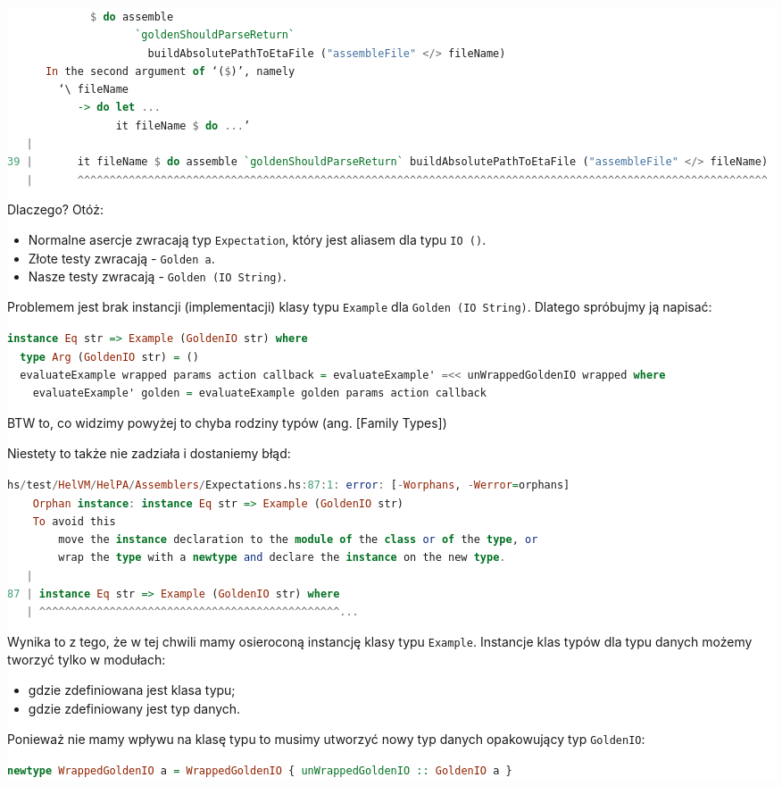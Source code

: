 ```haskell
             $ do assemble
                    `goldenShouldParseReturn`
                      buildAbsolutePathToEtaFile ("assembleFile" </> fileName)
      In the second argument of ‘($)’, namely
        ‘\ fileName
           -> do let ...
                 it fileName $ do ...’
   |
39 |       it fileName $ do assemble `goldenShouldParseReturn` buildAbsolutePathToEtaFile ("assembleFile" </> fileName)
   |       ^^^^^^^^^^^^^^^^^^^^^^^^^^^^^^^^^^^^^^^^^^^^^^^^^^^^^^^^^^^^^^^^^^^^^^^^^^^^^^^^^^^^^^^^^^^^^^^^^^^^^^^^^^^^
```

Dlaczego?
Otóż:
* Normalne asercje zwracają typ `Expectation`, który jest aliasem dla typu `IO ()`.
* Złote testy zwracają - `Golden a`.
* Nasze testy zwracają - `Golden (IO String)`.

Problemem jest brak instancji (implementacji) klasy typu `Example` dla `Golden (IO String)`.
Dlatego spróbujmy ją napisać:
```haskell
instance Eq str => Example (GoldenIO str) where
  type Arg (GoldenIO str) = ()
  evaluateExample wrapped params action callback = evaluateExample' =<< unWrappedGoldenIO wrapped where
    evaluateExample' golden = evaluateExample golden params action callback
```
BTW to, co widzimy powyżej to chyba rodziny typów (ang. [Family Types])

Niestety to także nie zadziała i dostaniemy błąd:
```haskell
hs/test/HelVM/HelPA/Assemblers/Expectations.hs:87:1: error: [-Worphans, -Werror=orphans]
    Orphan instance: instance Eq str => Example (GoldenIO str)
    To avoid this
        move the instance declaration to the module of the class or of the type, or
        wrap the type with a newtype and declare the instance on the new type.
   |
87 | instance Eq str => Example (GoldenIO str) where
   | ^^^^^^^^^^^^^^^^^^^^^^^^^^^^^^^^^^^^^^^^^^^^^^^...
```

Wynika to z tego,
że w tej chwili mamy osieroconą instancję klasy typu `Example`.
Instancje klas typów dla typu danych możemy tworzyć tylko w modułach:
* gdzie zdefiniowana jest klasa typu;
* gdzie zdefiniowany jest typ danych.

Ponieważ nie mamy wpływu na klasę typu to musimy utworzyć nowy typ danych opakowujący typ `GoldenIO`:
```haskell
newtype WrappedGoldenIO a = WrappedGoldenIO { unWrappedGoldenIO :: GoldenIO a }
```


[Haskell]:      /langs/haskell
[HelMA]:        /projects/helma
[HelPA]:        /projects/helpa
[AttoParsec]:   /libs/attoparsec
[HSpec]:        /libs/hspec
[HSpec.Golden]: /libs/hspec-golden
[HSpec-Slow]:   /libs/hspec-slow
[HUnit]:        /libs/hunit
[Taste]:        /libs/Taste
[BrainFucku]:   /eso/brainfuck
[EAS]:          /eso/eas
[ETA]:          /eso/eta
[WhiteSpace]:   /eso/whitespace
[WSA]:          /eso/wsa
[Applicative]:  /tags/applicative
[Do notation]:  /tags/do-notation
[Functor]:      /tags/functor
[Monad]:        /tags/monad
[Type Class]:   /tags/type-class
[Type Family]:  /tags/type-family